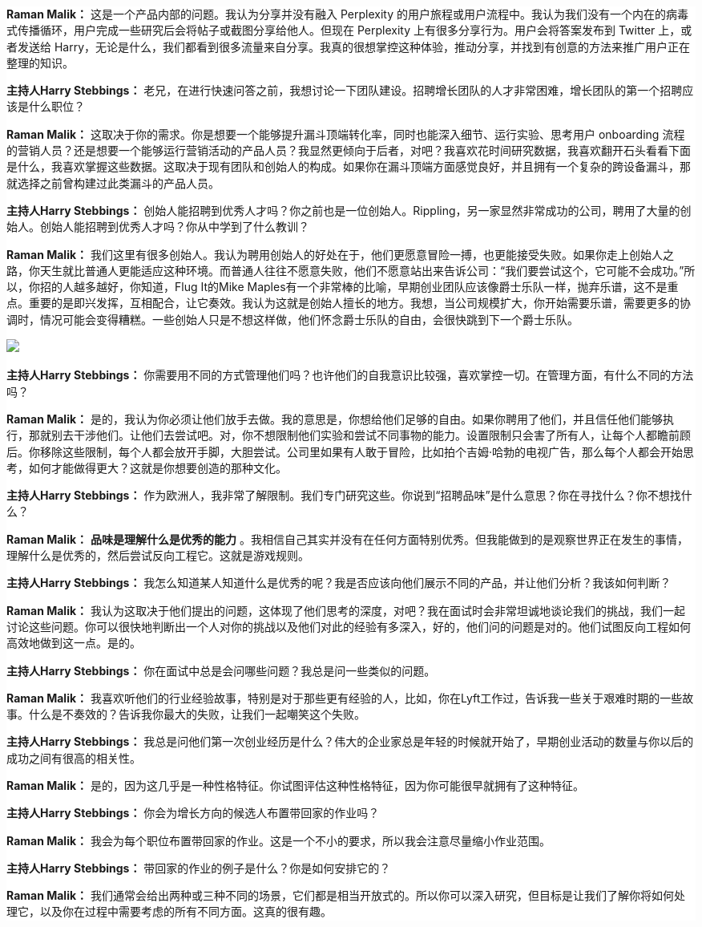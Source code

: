 **Raman Malik：** 这是一个产品内部的问题。我认为分享并没有融入 Perplexity
的用户旅程或用户流程中。我认为我们没有一个内在的病毒式传播循环，用户完成一些研究后会将帖子或截图分享给他人。但现在 Perplexity
上有很多分享行为。用户会将答案发布到 Twitter 上，或者发送给
Harry，无论是什么，我们都看到很多流量来自分享。我真的很想掌控这种体验，推动分享，并找到有创意的方法来推广用户正在整理的知识。

**主持人Harry Stebbings：**
老兄，在进行快速问答之前，我想讨论一下团队建设。招聘增长团队的人才非常困难，增长团队的第一个招聘应该是什么职位？

**Raman Malik：** 这取决于你的需求。你是想要一个能够提升漏斗顶端转化率，同时也能深入细节、运行实验、思考用户 onboarding
流程的营销人员？还是想要一个能够运行营销活动的产品人员？我显然更倾向于后者，对吧？我喜欢花时间研究数据，我喜欢翻开石头看看下面是什么，我喜欢掌握这些数据。这取决于现有团队和创始人的构成。如果你在漏斗顶端方面感觉良好，并且拥有一个复杂的跨设备漏斗，那就选择之前曾构建过此类漏斗的产品人员。

**主持人Harry Stebbings：**
创始人能招聘到优秀人才吗？你之前也是一位创始人。Rippling，另一家显然非常成功的公司，聘用了大量的创始人。创始人能招聘到优秀人才吗？你从中学到了什么教训？

**Raman Malik：**
我们这里有很多创始人。我认为聘用创始人的好处在于，他们更愿意冒险一搏，也更能接受失败。如果你走上创始人之路，你天生就比普通人更能适应这种环境。而普通人往往不愿意失败，他们不愿意站出来告诉公司：“我们要尝试这个，它可能不会成功。”所以，你招的人越多越好，你知道，Flug
It的Mike
Maples有一个非常棒的比喻，早期创业团队应该像爵士乐队一样，抛弃乐谱，这不是重点。重要的是即兴发挥，互相配合，让它奏效。我认为这就是创始人擅长的地方。我想，当公司规模扩大，你开始需要乐谱，需要更多的协调时，情况可能会变得糟糕。一些创始人只是不想这样做，他们怀念爵士乐队的自由，会很快跳到下一个爵士乐队。

![](https://mmbiz.qpic.cn/sz_mmbiz_jpg/ClW8NejCpBO5el6RMY8G6auzibNwoUdl6Bvz1maQneibxHXJltfyVXicZ43XrwgldENrFW3CyW1H82EW47WKnl30Q/640?wx_fmt=jpeg&from=appmsg)

**主持人Harry Stebbings：** 你需要用不同的方式管理他们吗？也许他们的自我意识比较强，喜欢掌控一切。在管理方面，有什么不同的方法吗？

**Raman Malik：**
是的，我认为你必须让他们放手去做。我的意思是，你想给他们足够的自由。如果你聘用了他们，并且信任他们能够执行，那就别去干涉他们。让他们去尝试吧。对，你不想限制他们实验和尝试不同事物的能力。设置限制只会害了所有人，让每个人都瞻前顾后。你移除这些限制，每个人都会放开手脚，大胆尝试。公司里如果有人敢于冒险，比如拍个吉姆·哈勃的电视广告，那么每个人都会开始思考，如何才能做得更大？这就是你想要创造的那种文化。

**主持人Harry Stebbings：** 作为欧洲人，我非常了解限制。我们专门研究这些。你说到“招聘品味”是什么意思？你在寻找什么？你不想找什么？

**Raman Malik：** **品味是理解什么是优秀的能力**
。我相信自己其实并没有在任何方面特别优秀。但我能做到的是观察世界正在发生的事情，理解什么是优秀的，然后尝试反向工程它。这就是游戏规则。

**主持人Harry Stebbings：** 我怎么知道某人知道什么是优秀的呢？我是否应该向他们展示不同的产品，并让他们分析？我该如何判断？

**Raman Malik：**
我认为这取决于他们提出的问题，这体现了他们思考的深度，对吧？我在面试时会非常坦诚地谈论我们的挑战，我们一起讨论这些问题。你可以很快地判断出一个人对你的挑战以及他们对此的经验有多深入，好的，他们问的问题是对的。他们试图反向工程如何高效地做到这一点。是的。

**主持人Harry Stebbings：** 你在面试中总是会问哪些问题？我总是问一些类似的问题。

**Raman Malik：**
我喜欢听他们的行业经验故事，特别是对于那些更有经验的人，比如，你在Lyft工作过，告诉我一些关于艰难时期的一些故事。什么是不奏效的？告诉我你最大的失败，让我们一起嘲笑这个失败。

**主持人Harry Stebbings：**
我总是问他们第一次创业经历是什么？伟大的企业家总是年轻的时候就开始了，早期创业活动的数量与你以后的成功之间有很高的相关性。

**Raman Malik：** 是的，因为这几乎是一种性格特征。你试图评估这种性格特征，因为你可能很早就拥有了这种特征。

**主持人Harry Stebbings：** 你会为增长方向的候选人布置带回家的作业吗？

**Raman Malik：** 我会为每个职位布置带回家的作业。这是一个不小的要求，所以我会注意尽量缩小作业范围。

**主持人Harry Stebbings：** 带回家的作业的例子是什么？你是如何安排它的？

**Raman Malik：**
我们通常会给出两种或三种不同的场景，它们都是相当开放式的。所以你可以深入研究，但目标是让我们了解你将如何处理它，以及你在过程中需要考虑的所有不同方面。这真的很有趣。

